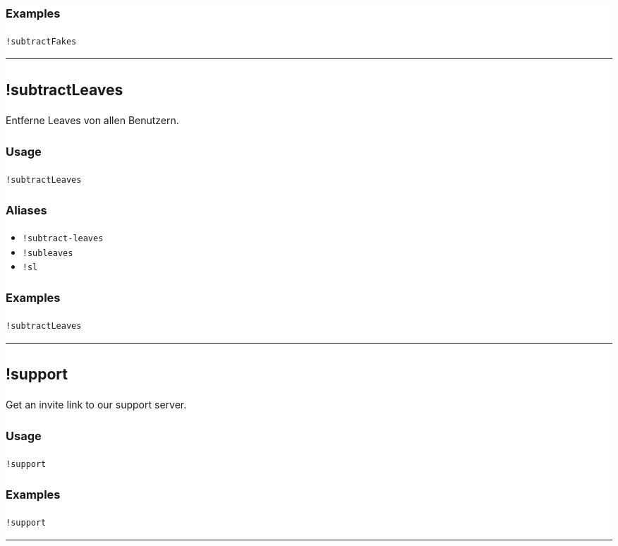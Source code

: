 ### Examples

```text
!subtractFakes
```

<a name='subtractLeaves'></a>

---

## !subtractLeaves

Entferne Leaves von allen Benutzern.

### Usage

```text
!subtractLeaves
```

### Aliases

- `!subtract-leaves`
- `!subleaves`
- `!sl`

### Examples

```text
!subtractLeaves
```

<a name='support'></a>

---

## !support

Get an invite link to our support server.

### Usage

```text
!support
```

### Examples

```text
!support
```

<a name='tryPremium'></a>

---
